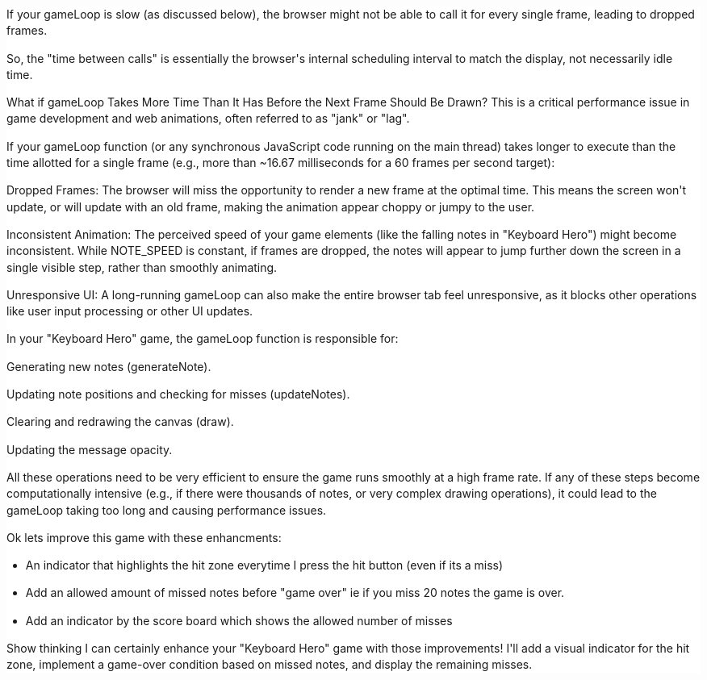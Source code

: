 If your gameLoop is slow (as discussed below), the browser might not be able to call it for every single frame, leading to dropped frames.

So, the "time between calls" is essentially the browser's internal scheduling interval to match the display, not necessarily idle time.

What if gameLoop Takes More Time Than It Has Before the Next Frame Should Be Drawn?
This is a critical performance issue in game development and web animations, often referred to as "jank" or "lag".

If your gameLoop function (or any synchronous JavaScript code running on the main thread) takes longer to execute than the time allotted for a single frame (e.g., more than ~16.67 milliseconds for a 60 frames per second target):

Dropped Frames: The browser will miss the opportunity to render a new frame at the optimal time. This means the screen won't update, or will update with an old frame, making the animation appear choppy or jumpy to the user.

Inconsistent Animation: The perceived speed of your game elements (like the falling notes in "Keyboard Hero") might become inconsistent. While NOTE_SPEED is constant, if frames are dropped, the notes will appear to jump further down the screen in a single visible step, rather than smoothly animating.

Unresponsive UI: A long-running gameLoop can also make the entire browser tab feel unresponsive, as it blocks other operations like user input processing or other UI updates.

In your "Keyboard Hero" game, the gameLoop function is responsible for:

Generating new notes (generateNote).

Updating note positions and checking for misses (updateNotes).

Clearing and redrawing the canvas (draw).

Updating the message opacity.

All these operations need to be very efficient to ensure the game runs smoothly at a high frame rate. If any of these steps become computationally intensive (e.g., if there were thousands of notes, or very complex drawing operations), it could lead to the gameLoop taking too long and causing performance issues.






Ok lets improve this game with these enhancments:

- An indicator that highlights the hit zone everytime I press the hit button (even if its a miss)

- Add an allowed amount of missed notes before "game over" ie if you miss 20 notes the game is over.

- Add an indicator by the score board which shows the allowed number of misses




Show thinking
I can certainly enhance your "Keyboard Hero" game with those improvements! I'll add a visual indicator for the hit zone, implement a game-over condition based on missed notes, and display the remaining misses.

